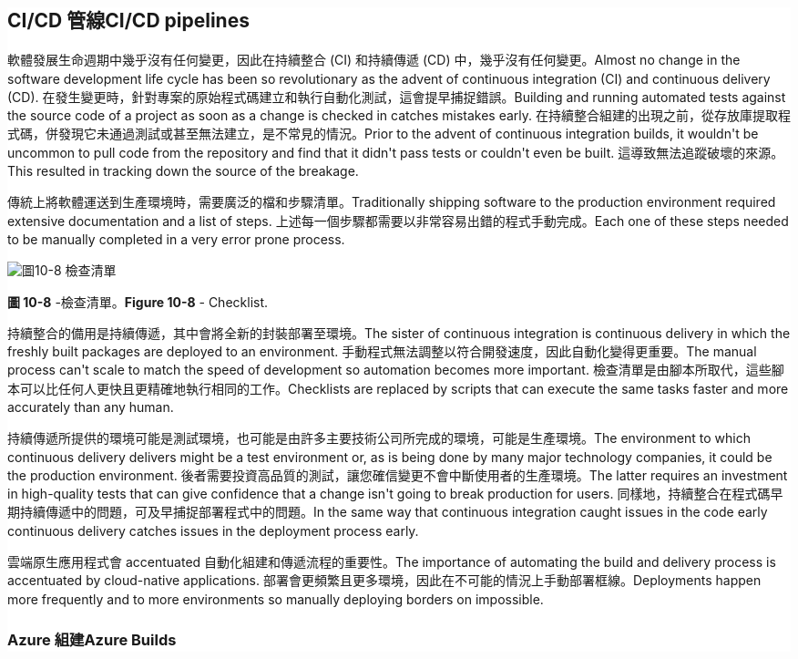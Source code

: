 ## <a name="cicd-pipelines"></a><span data-ttu-id="4d4a3-317">CI/CD 管線</span><span class="sxs-lookup"><span data-stu-id="4d4a3-317">CI/CD pipelines</span></span>

<span data-ttu-id="4d4a3-318">軟體發展生命週期中幾乎沒有任何變更，因此在持續整合 (CI) 和持續傳遞 (CD) 中，幾乎沒有任何變更。</span><span class="sxs-lookup"><span data-stu-id="4d4a3-318">Almost no change in the software development life cycle has been so revolutionary as the advent of continuous integration (CI) and continuous delivery (CD).</span></span> <span data-ttu-id="4d4a3-319">在發生變更時，針對專案的原始程式碼建立和執行自動化測試，這會提早捕捉錯誤。</span><span class="sxs-lookup"><span data-stu-id="4d4a3-319">Building and running automated tests against the source code of a project as soon as a change is checked in catches mistakes early.</span></span> <span data-ttu-id="4d4a3-320">在持續整合組建的出現之前，從存放庫提取程式碼，併發現它未通過測試或甚至無法建立，是不常見的情況。</span><span class="sxs-lookup"><span data-stu-id="4d4a3-320">Prior to the advent of continuous integration builds, it wouldn't be uncommon to pull code from the repository and find that it didn't pass tests or couldn't even be built.</span></span> <span data-ttu-id="4d4a3-321">這導致無法追蹤破壞的來源。</span><span class="sxs-lookup"><span data-stu-id="4d4a3-321">This resulted in tracking down the source of the breakage.</span></span>

<span data-ttu-id="4d4a3-322">傳統上將軟體運送到生產環境時，需要廣泛的檔和步驟清單。</span><span class="sxs-lookup"><span data-stu-id="4d4a3-322">Traditionally shipping software to the production environment required extensive documentation and a list of steps.</span></span> <span data-ttu-id="4d4a3-323">上述每一個步驟都需要以非常容易出錯的程式手動完成。</span><span class="sxs-lookup"><span data-stu-id="4d4a3-323">Each one of these steps needed to be manually completed in a very error prone process.</span></span>

![圖10-8 檢查清單](./media/checklist.png)

<span data-ttu-id="4d4a3-325">**圖 10-8** -檢查清單。</span><span class="sxs-lookup"><span data-stu-id="4d4a3-325">**Figure 10-8** - Checklist.</span></span>

<span data-ttu-id="4d4a3-326">持續整合的備用是持續傳遞，其中會將全新的封裝部署至環境。</span><span class="sxs-lookup"><span data-stu-id="4d4a3-326">The sister of continuous integration is continuous delivery in which the freshly built packages are deployed to an environment.</span></span> <span data-ttu-id="4d4a3-327">手動程式無法調整以符合開發速度，因此自動化變得更重要。</span><span class="sxs-lookup"><span data-stu-id="4d4a3-327">The manual process can't scale to match the speed of development so automation becomes more important.</span></span> <span data-ttu-id="4d4a3-328">檢查清單是由腳本所取代，這些腳本可以比任何人更快且更精確地執行相同的工作。</span><span class="sxs-lookup"><span data-stu-id="4d4a3-328">Checklists are replaced by scripts that can execute the same tasks faster and more accurately than any human.</span></span>

<span data-ttu-id="4d4a3-329">持續傳遞所提供的環境可能是測試環境，也可能是由許多主要技術公司所完成的環境，可能是生產環境。</span><span class="sxs-lookup"><span data-stu-id="4d4a3-329">The environment to which continuous delivery delivers might be a test environment or, as is being done by many major technology companies, it could be the production environment.</span></span> <span data-ttu-id="4d4a3-330">後者需要投資高品質的測試，讓您確信變更不會中斷使用者的生產環境。</span><span class="sxs-lookup"><span data-stu-id="4d4a3-330">The latter requires an investment in high-quality tests that can give confidence that a change isn't going to break production for users.</span></span> <span data-ttu-id="4d4a3-331">同樣地，持續整合在程式碼早期持續傳遞中的問題，可及早捕捉部署程式中的問題。</span><span class="sxs-lookup"><span data-stu-id="4d4a3-331">In the same way that continuous integration caught issues in the code early continuous delivery catches issues in the deployment process early.</span></span>

<span data-ttu-id="4d4a3-332">雲端原生應用程式會 accentuated 自動化組建和傳遞流程的重要性。</span><span class="sxs-lookup"><span data-stu-id="4d4a3-332">The importance of automating the build and delivery process is accentuated by cloud-native applications.</span></span> <span data-ttu-id="4d4a3-333">部署會更頻繁且更多環境，因此在不可能的情況上手動部署框線。</span><span class="sxs-lookup"><span data-stu-id="4d4a3-333">Deployments happen more frequently and to more environments so manually deploying borders on impossible.</span></span>

### <a name="azure-builds"></a><span data-ttu-id="4d4a3-334">Azure 組建</span><span class="sxs-lookup"><span data-stu-id="4d4a3-334">Azure Builds</span></span>
